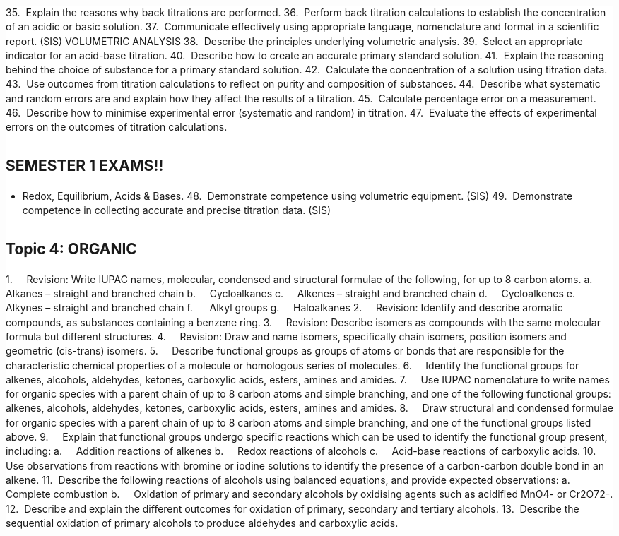 35.  Explain the reasons why back titrations are performed. 
36.  Perform back titration calculations to establish the concentration of an acidic or basic solution. 
37.  Communicate effectively using appropriate language, nomenclature and format in a scientific report. (SIS)
VOLUMETRIC ANALYSIS
38.  Describe the principles underlying volumetric analysis. 
39.  Select an appropriate indicator for an acid-base titration. 
40.  Describe how to create an accurate primary standard solution. 
41.  Explain the reasoning behind the choice of substance for a primary standard solution. 
42.  Calculate the concentration of a solution using titration data. 
43.  Use outcomes from titration calculations to reflect on purity and composition of substances. 
44.  Describe what systematic and random errors are and explain how they affect the results of a titration. 
45.  Calculate percentage error on a measurement. 
46.  Describe how to minimise experimental error (systematic and random) in titration. 
47.  Evaluate the effects of experimental errors on the outcomes of titration calculations.
## SEMESTER 1 EXAMS!!
- Redox, Equilibrium, Acids & Bases.
48.  Demonstrate competence using volumetric equipment. (SIS) 
49.  Demonstrate competence in collecting accurate and precise titration data. (SIS)
## Topic 4: ORGANIC
1.     Revision: Write IUPAC names, molecular, condensed and structural formulae of the following, for up to 8 carbon atoms. 
a.     Alkanes – straight and branched chain
b.     Cycloalkanes
c.     Alkenes – straight and branched chain
d.     Cycloalkenes
e.     Alkynes – straight and branched chain
f.      Alkyl groups
g.     Haloalkanes
2.     Revision: Identify and describe aromatic compounds, as substances containing a benzene ring. 
3.     Revision: Describe isomers as compounds with the same molecular formula but different structures. 
4.     Revision: Draw and name isomers, specifically chain isomers, position isomers and geometric (cis-trans) isomers. 
5.     Describe functional groups as groups of atoms or bonds that are responsible for the characteristic chemical properties of a molecule or homologous series of molecules. 
6.     Identify the functional groups for alkenes, alcohols, aldehydes, ketones, carboxylic acids, esters, amines and amides. 
7.     Use IUPAC nomenclature to write names for organic species with a parent chain of up to 8 carbon atoms and simple branching, and one of the following functional groups: alkenes, alcohols, aldehydes, ketones, carboxylic acids, esters, amines and amides. 
8.     Draw structural and condensed formulae for organic species with a parent chain of up to 8 carbon atoms and simple branching, and one of the functional groups listed above. 
9.     Explain that functional groups undergo specific reactions which can be used to identify the functional group present, including: 
a.     Addition reactions of alkenes
b.     Redox reactions of alcohols
c.     Acid-base reactions of carboxylic acids. 
10.  Use observations from reactions with bromine or iodine solutions to identify the presence of a carbon-carbon double bond in an alkene. 
11.  Describe the following reactions of alcohols using balanced equations, and provide expected observations: 
a.     Complete combustion
b.     Oxidation of primary and secondary alcohols by oxidising agents such as acidified MnO4- or Cr2O72-. 
12.  Describe and explain the different outcomes for oxidation of primary, secondary and tertiary alcohols. 
13.  Describe the sequential oxidation of primary alcohols to produce aldehydes and carboxylic acids. 